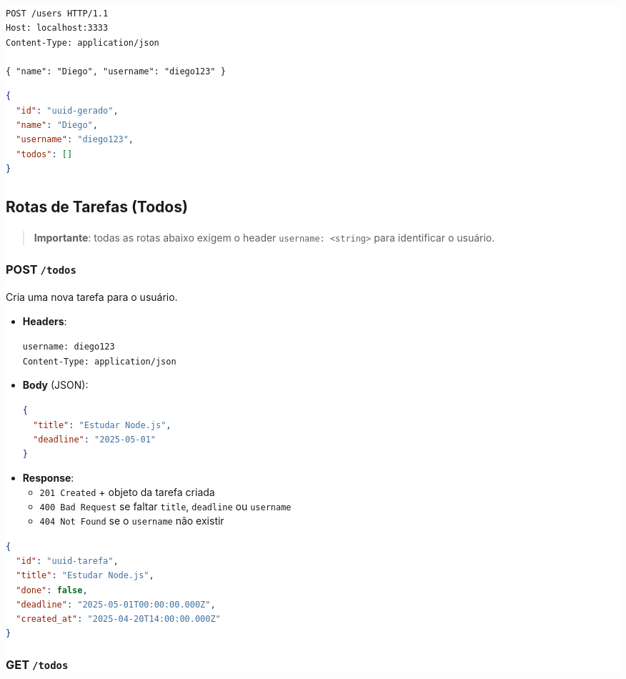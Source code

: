 ```http
POST /users HTTP/1.1
Host: localhost:3333
Content-Type: application/json

{ "name": "Diego", "username": "diego123" }
```

```json
{
  "id": "uuid-gerado",
  "name": "Diego",
  "username": "diego123",
  "todos": []
}
```

## Rotas de Tarefas (Todos)

> **Importante**: todas as rotas abaixo exigem o header `username: <string>` para identificar o usuário.

### POST `/todos`

Cria uma nova tarefa para o usuário.

- **Headers**:
  ```http
  username: diego123
  Content-Type: application/json
  ```
- **Body** (JSON):
  ```json
  {
    "title": "Estudar Node.js",
    "deadline": "2025-05-01"
  }
  ```
- **Response**:
  - `201 Created` + objeto da tarefa criada
  - `400 Bad Request` se faltar `title`, `deadline` ou `username`
  - `404 Not Found` se o `username` não existir

```json
{
  "id": "uuid-tarefa",
  "title": "Estudar Node.js",
  "done": false,
  "deadline": "2025-05-01T00:00:00.000Z",
  "created_at": "2025-04-20T14:00:00.000Z"
}
```

### GET `/todos`
